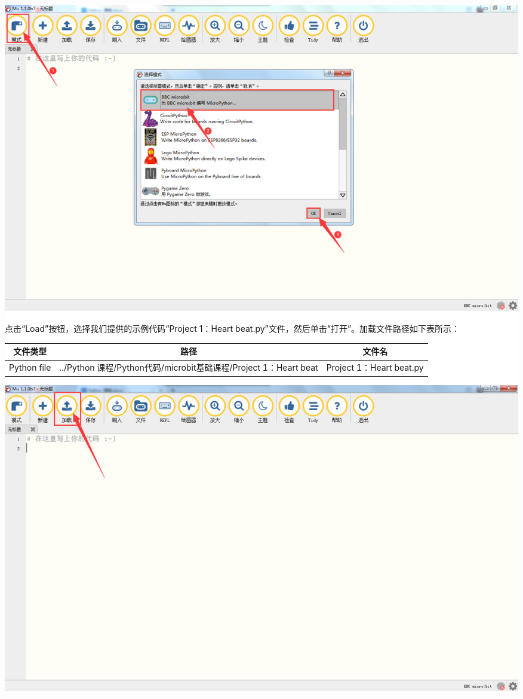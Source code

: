 ![](media/4a208d8976aefac734c7342e55947b4f.png)

点击“Load”按钮，选择我们提供的示例代码“Project 1：Heart beat.py”文件，然后单击“打开”。加载文件路径如下表所示：

|文件类型|路径|文件名|
|-|-|-|
|Python file|../Python 课程/Python代码/microbit基础课程/Project 1：Heart beat|Project 1：Heart beat.py|


![](media/667d06ea01da6f06dfb04f3c51e57c15.png)
